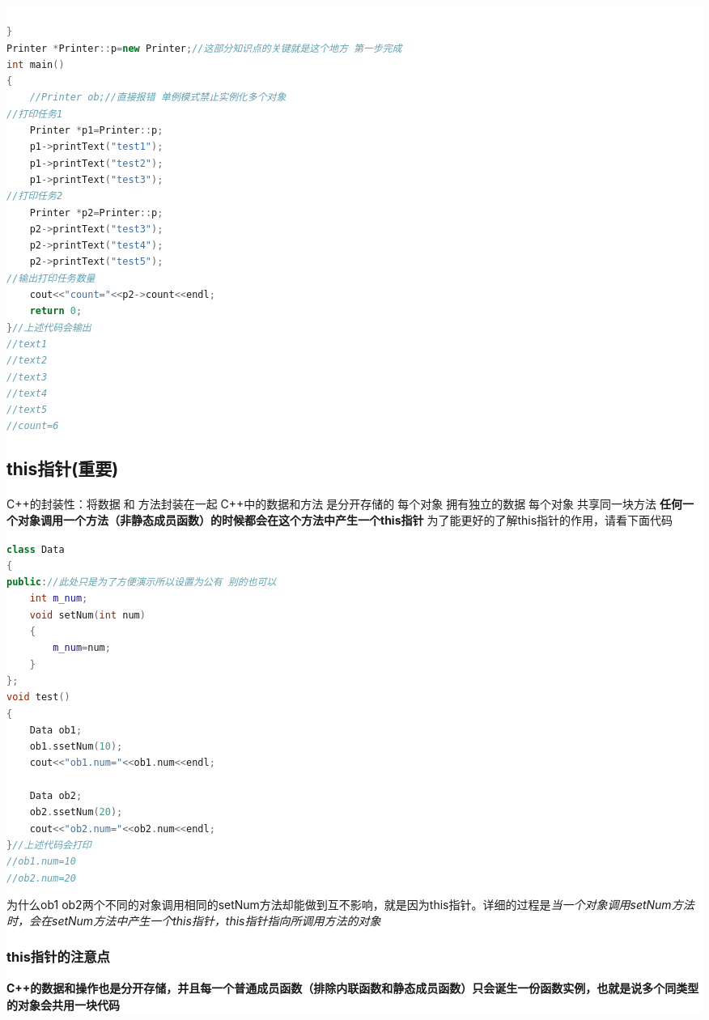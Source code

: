 ```c++
    
}
Printer *Printer::p=new Printer;//这部分知识点的关键就是这个地方 第一步完成
int main()
{
    //Printer ob;//直接报错 单例模式禁止实例化多个对象
//打印任务1
    Printer *p1=Printer::p;
    p1->printText("test1");
    p1->printText("test2");
    p1->printText("test3");
//打印任务2
    Printer *p2=Printer::p;
    p2->printText("test3");
    p2->printText("test4");
    p2->printText("test5");
//输出打印任务数量
    cout<<"count="<<p2->count<<endl;
    return 0;
}//上述代码会输出
//text1
//text2
//text3
//text4
//text5
//count=6
```
## this指针(重要)
C++的封装性：将数据 和 方法封装在一起
C++中的数据和方法 是分开存储的
每个对象 拥有独立的数据
每个对象 共享同一块方法
**任何一个对象调用一个方法（非静态成员函数）的时候都会在这个方法中产生一个this指针**
为了能更好的了解this指针的作用，请看下面代码
```c++
class Data
{
public://此处只是为了方便演示所以设置为公有 别的也可以
    int m_num;
    void setNum(int num)
    {
        m_num=num;
    }
};
void test()
{
    Data ob1;
    ob1.ssetNum(10);
    cout<<"ob1.num="<<ob1.num<<endl;

    Data ob2;
    ob2.ssetNum(20);
    cout<<"ob2.num="<<ob2.num<<endl;
}//上述代码会打印
//ob1.num=10
//ob2.num=20
```
为什么ob1 ob2两个不同的对象调用相同的setNum方法却能做到互不影响，就是因为this指针。详细的过程是*当一个对象调用setNum方法时，会在setNum方法中产生一个this指针，this指针指向所调用方法的对象*
### this指针的注意点
**C++的数据和操作也是分开存储，并且每一个普通成员函数（排除内联函数和静态成员函数）只会诞生一份函数实例，也就是说多个同类型的对象会共用一块代码**
